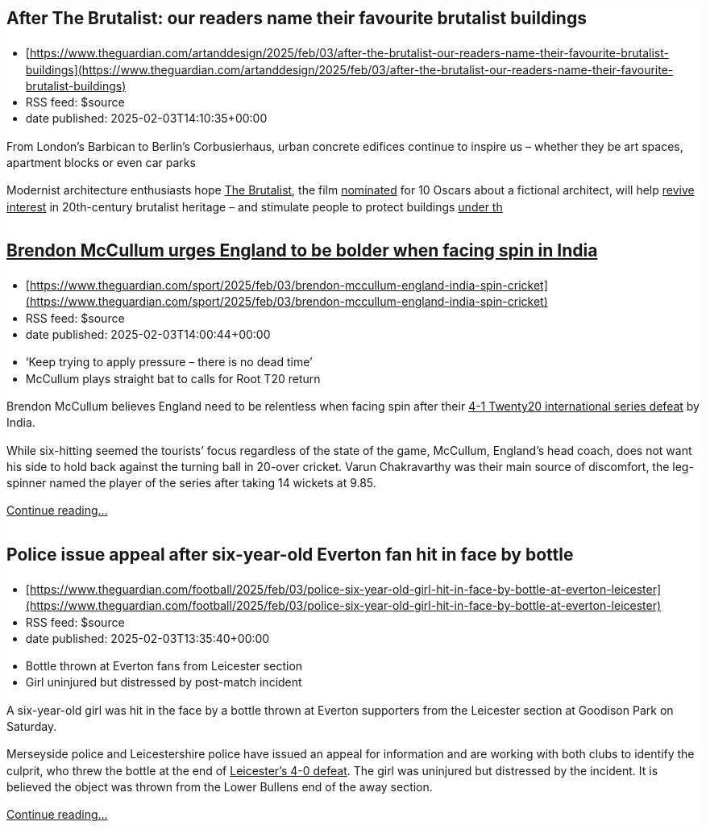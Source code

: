 ## After The Brutalist: our readers name their favourite brutalist buildings
 - [https://www.theguardian.com/artanddesign/2025/feb/03/after-the-brutalist-our-readers-name-their-favourite-brutalist-buildings](https://www.theguardian.com/artanddesign/2025/feb/03/after-the-brutalist-our-readers-name-their-favourite-brutalist-buildings)
 - RSS feed: $source
 - date published: 2025-02-03T14:10:35+00:00

<p>From London’s Barbican to Berlin’s Corbusierhaus, urban concrete edifices continue to inspire us – whether they be art spaces, apartment blocks or even car parks</p><p>Modernist architecture enthusiasts hope <a href="https://www.theguardian.com/film/article/2024/sep/05/the-brutalist-review-epic-adrien-brody-postwar-architectural-drama-stuns-and-electrifies">The Brutalist</a>, the film <a href="https://www.theguardian.com/film/2025/jan/23/oscars-nominations-2025-emilia-perez-breaks-record-with-13-as-the-brutalist-and-wicked-both-trail-with-10">nominated</a> for 10 Oscars about a fictional architect, will help <a href="https://www.theguardian.com/artanddesign/2025/jan/17/the-brutalist-brady-corbet-uk-architecture-modernist-buildings">revive interest</a> in 20th-century brutalist heritage – and stimulate people to protect buildings <a href="https://www.theguardian.com/cities/gallery/2019/feb/27/mildewed-lump-of-elephant-droppings-brutalist-buildings-under-threat-in-pictures">under th

## Brendon McCullum urges England to be bolder when facing spin in India
 - [https://www.theguardian.com/sport/2025/feb/03/brendon-mccullum-england-india-spin-cricket](https://www.theguardian.com/sport/2025/feb/03/brendon-mccullum-england-india-spin-cricket)
 - RSS feed: $source
 - date published: 2025-02-03T14:00:44+00:00

<ul><li>‘Keep trying to apply pressure – there is no dead time’</li><li>McCullum plays straight bat to calls for Root T20 return</li></ul><p>Brendon McCullum believes England need to be relentless when facing spin after their <a href="https://www.theguardian.com/sport/2025/feb/02/india-england-fifth-t20-cricket-international-match-report">4-1 Twenty20 international series defeat</a> by India.</p><p>While six-hitting seemed the tourists’ focus regardless of the state of the game, McCullum, England’s head coach, does not want his side to hold back against the turning ball in 20-over cricket. Varun Chakravarthy was their main source of discomfort, the leg-spinner named the player of the series after taking 14 wickets at 9.85.</p> <a href="https://www.theguardian.com/sport/2025/feb/03/brendon-mccullum-england-india-spin-cricket">Continue reading...</a>

## Police issue appeal after six-year-old Everton fan hit in face by bottle
 - [https://www.theguardian.com/football/2025/feb/03/police-six-year-old-girl-hit-in-face-by-bottle-at-everton-leicester](https://www.theguardian.com/football/2025/feb/03/police-six-year-old-girl-hit-in-face-by-bottle-at-everton-leicester)
 - RSS feed: $source
 - date published: 2025-02-03T13:35:40+00:00

<ul><li>Bottle thrown at Everton fans from Leicester section</li><li>Girl uninjured but distressed by post-match incident</li></ul><p>A six-year-old girl was hit in the face by a bottle thrown at Everton supporters from the Leicester section at Goodison Park on Saturday.</p><p>Merseyside police and Leicestershire police have issued an appeal for information and are working with both clubs to identify the culprit, who threw the bottle at the end of <a href="https://www.theguardian.com/football/2025/feb/01/everton-leicester-premier-league-match-report">Leicester’s 4-0 defeat</a>. The girl was uninjured but distressed by the incident. It is believed the object was thrown from the Lower Bullens end of the away section.</p> <a href="https://www.theguardian.com/football/2025/feb/03/police-six-year-old-girl-hit-in-face-by-bottle-at-everton-leicester">Continue reading...</a>
